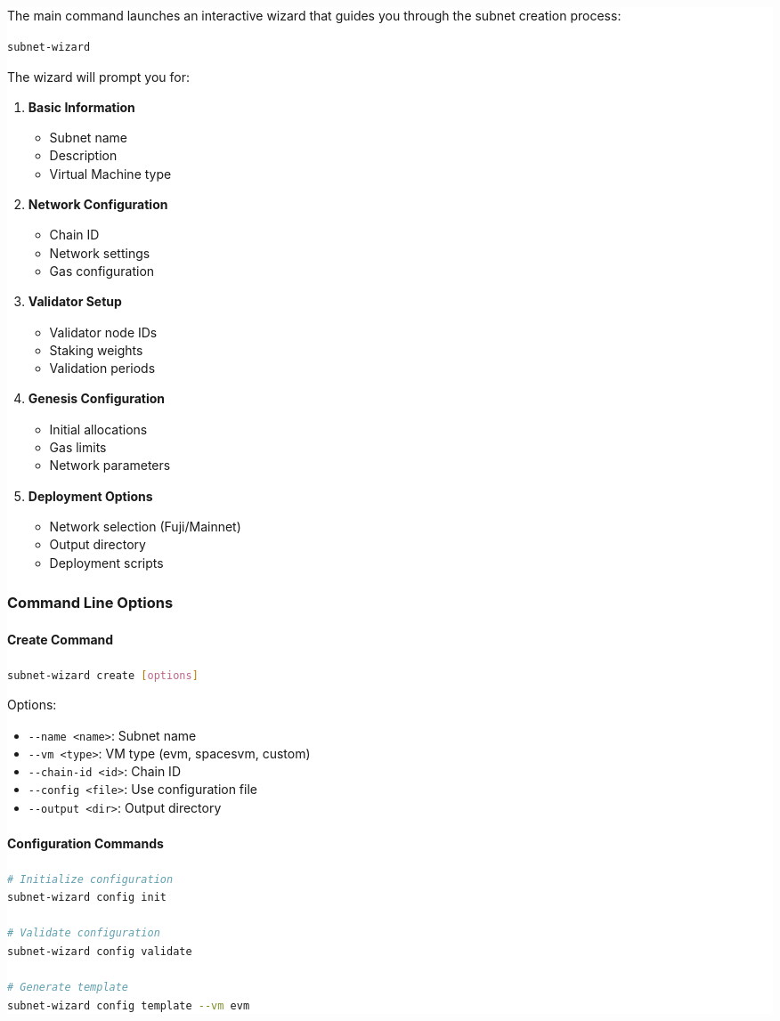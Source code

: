 The main command launches an interactive wizard that guides you through the subnet creation process:

```bash
subnet-wizard
```

The wizard will prompt you for:

1. **Basic Information**
   - Subnet name
   - Description
   - Virtual Machine type

2. **Network Configuration**
   - Chain ID
   - Network settings
   - Gas configuration

3. **Validator Setup**
   - Validator node IDs
   - Staking weights
   - Validation periods

4. **Genesis Configuration**
   - Initial allocations
   - Gas limits
   - Network parameters

5. **Deployment Options**
   - Network selection (Fuji/Mainnet)
   - Output directory
   - Deployment scripts

### Command Line Options

#### Create Command

```bash
subnet-wizard create [options]
```

Options:
- `--name <name>`: Subnet name
- `--vm <type>`: VM type (evm, spacesvm, custom)
- `--chain-id <id>`: Chain ID
- `--config <file>`: Use configuration file
- `--output <dir>`: Output directory

#### Configuration Commands

```bash
# Initialize configuration
subnet-wizard config init

# Validate configuration
subnet-wizard config validate

# Generate template
subnet-wizard config template --vm evm
```
